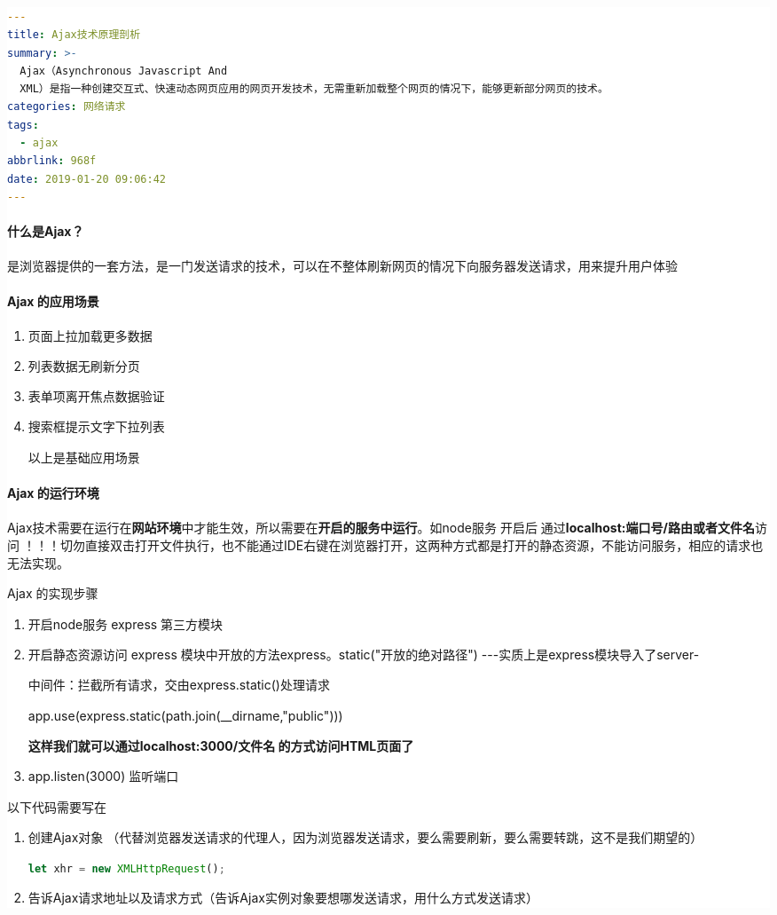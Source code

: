 ```yaml
---
title: Ajax技术原理剖析
summary: >-
  Ajax（Asynchronous Javascript And
  XML）是指一种创建交互式、快速动态网页应用的网页开发技术，无需重新加载整个网页的情况下，能够更新部分网页的技术。
categories: 网络请求
tags:
  - ajax
abbrlink: 968f
date: 2019-01-20 09:06:42
---
```


#### 什么是Ajax？

是浏览器提供的一套方法，是一门发送请求的技术，可以在不整体刷新网页的情况下向服务器发送请求，用来提升用户体验

#### Ajax 的应用场景

1. 页面上拉加载更多数据

2. 列表数据无刷新分页

3. 表单项离开焦点数据验证

4. 搜索框提示文字下拉列表

   以上是基础应用场景

#### Ajax 的运行环境

Ajax技术需要在运行在**网站环境**中才能生效，所以需要在**开启的服务中运行**。如node服务 开启后 通过**localhost:端口号/路由或者文件名**访问  ！！！切勿直接双击打开文件执行，也不能通过IDE右键在浏览器打开，这两种方式都是打开的静态资源，不能访问服务，相应的请求也无法实现。

Ajax 的实现步骤

1. 开启node服务 express 第三方模块

2. 开启静态资源访问  express 模块中开放的方法express。static("开放的绝对路径") ---实质上是express模块导入了server-

   中间件：拦截所有请求，交由express.static()处理请求

   app.use(express.static(path.join(__dirname,"public")))

   **这样我们就可以通过localhost:3000/文件名 的方式访问HTML页面了**

3. app.listen(3000) 监听端口



以下代码需要写在

1. 创建Ajax对象  （代替浏览器发送请求的代理人，因为浏览器发送请求，要么需要刷新，要么需要转跳，这不是我们期望的）

   ```js
   let xhr = new XMLHttpRequest();
   ```

2. 告诉Ajax请求地址以及请求方式（告诉Ajax实例对象要想哪发送请求，用什么方式发送请求）

